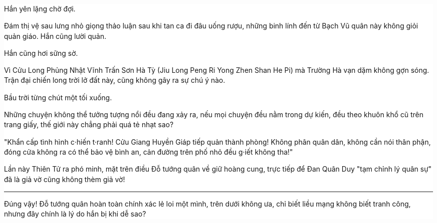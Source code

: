 Hắn yên lặng chờ đợi.

Đám thị vệ sau lưng nhỏ giọng thảo luận sau khi tan ca đi đâu uống rượu, những binh lính đến từ Bạch Vũ quân này không giỏi quản giáo. Hắn cũng lười quản.

Hắn cũng hơi sững sờ.

Vì Cửu Long Phủng Nhật Vĩnh Trấn Sơn Hà Tỳ (Jiu Long Peng Ri Yong Zhen Shan He Pi) mà Trường Hà vạn dặm không gợn sóng. Trận đại chiến long trời lở đất này, cũng không gây ra sự chú ý nào.

Bầu trời từng chút một tối xuống.

Những chuyện không thể tưởng tượng nổi đều đang xảy ra, nếu mọi chuyện đều nằm trong dự kiến, đều theo khuôn khổ cũ trên trang giấy, thế giới này chẳng phải quá tẻ nhạt sao?

"Khẩn cấp tình hình c·hiến t·ranh! Cửu Giang Huyền Giáp tiếp quản thành phòng! Không phân quân dân, không cần nói thân phận, đóng cửa không ra có thể bảo vệ bình an, cản đường trên phố nhỏ đều g·iết không tha!"

Lần này Thiên Tử ra phó minh, mặt trên điều Đỗ tướng quân về giữ hoàng cung, trực tiếp để Đan Quân Duy "tạm chỉnh lý quân sự" đã là giả vờ cũng không thèm giả vờ!

-------------------

Đúng vậy! Đỗ tướng quân hoàn toàn chính xác lẻ loi một mình, trên dưới không ưa, chỉ biết liều mạng không biết tranh công, nhưng đây chính là lý do hắn bị khi dễ sao?